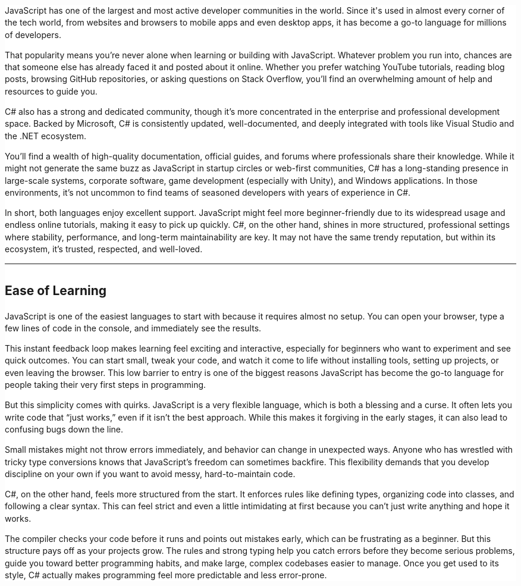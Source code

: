 JavaScript has one of the largest and most active developer communities in the world. Since it's used in almost every corner of the tech world, from websites and browsers to mobile apps and even desktop apps, it has become a go-to language for millions of developers.

That popularity means you’re never alone when learning or building with JavaScript. Whatever problem you run into, chances are that someone else has already faced it and posted about it online. Whether you prefer watching YouTube tutorials, reading blog posts, browsing GitHub repositories, or asking questions on Stack Overflow, you’ll find an overwhelming amount of help and resources to guide you.

C# also has a strong and dedicated community, though it’s more concentrated in the enterprise and professional development space. Backed by Microsoft, C# is consistently updated, well-documented, and deeply integrated with tools like Visual Studio and the .NET ecosystem.

You’ll find a wealth of high-quality documentation, official guides, and forums where professionals share their knowledge. While it might not generate the same buzz as JavaScript in startup circles or web-first communities, C# has a long-standing presence in large-scale systems, corporate software, game development (especially with Unity), and Windows applications. In those environments, it’s not uncommon to find teams of seasoned developers with years of experience in C#.

In short, both languages enjoy excellent support. JavaScript might feel more beginner-friendly due to its widespread usage and endless online tutorials, making it easy to pick up quickly. C#, on the other hand, shines in more structured, professional settings where stability, performance, and long-term maintainability are key. It may not have the same trendy reputation, but within its ecosystem, it’s trusted, respected, and well-loved.

---

## Ease of Learning

JavaScript is one of the easiest languages to start with because it requires almost no setup. You can open your browser, type a few lines of code in the console, and immediately see the results.

This instant feedback loop makes learning feel exciting and interactive, especially for beginners who want to experiment and see quick outcomes. You can start small, tweak your code, and watch it come to life without installing tools, setting up projects, or even leaving the browser. This low barrier to entry is one of the biggest reasons JavaScript has become the go-to language for people taking their very first steps in programming.

But this simplicity comes with quirks. JavaScript is a very flexible language, which is both a blessing and a curse. It often lets you write code that “just works,” even if it isn’t the best approach. While this makes it forgiving in the early stages, it can also lead to confusing bugs down the line.

Small mistakes might not throw errors immediately, and behavior can change in unexpected ways. Anyone who has wrestled with tricky type conversions knows that JavaScript’s freedom can sometimes backfire. This flexibility demands that you develop discipline on your own if you want to avoid messy, hard-to-maintain code.

C#, on the other hand, feels more structured from the start. It enforces rules like defining types, organizing code into classes, and following a clear syntax. This can feel strict and even a little intimidating at first because you can’t just write anything and hope it works.

The compiler checks your code before it runs and points out mistakes early, which can be frustrating as a beginner. But this structure pays off as your projects grow. The rules and strong typing help you catch errors before they become serious problems, guide you toward better programming habits, and make large, complex codebases easier to manage. Once you get used to its style, C# actually makes programming feel more predictable and less error-prone.
